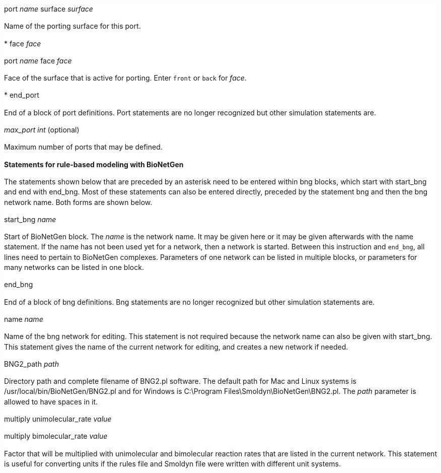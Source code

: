 port *name* surface *surface*

Name of the porting surface for this port.

\* face *face*

port *name* face *face*

Face of the surface that is active for porting. Enter `front` or `back`
for *face*.

\* end_port

End of a block of port definitions. Port statements are no longer
recognized but other simulation statements are.

*max_port int* (optional)

Maximum number of ports that may be defined.

**Statements for rule-based modeling with BioNetGen**

The statements shown below that are preceded by an asterisk need to be
entered within bng blocks, which start with start_bng and end with
end_bng. Most of these statements can also be entered directly,
preceded by the statement bng and then the bng network name. Both forms
are shown below.

start_bng *name*

Start of BioNetGen block. The *name* is the network name. It may be
given here or it may be given afterwards with the name statement. If the
name has not been used yet for a network, then a network is started.
Between this instruction and `end_bng`, all lines need to pertain to
BioNetGen complexes. Parameters of one network can be listed in multiple
blocks, or parameters for many networks can be listed in one block.

end_bng

End of a block of bng definitions. Bng statements are no longer
recognized but other simulation statements are.

name *name*

Name of the bng network for editing. This statement is not required
because the network name can also be given with start_bng. This
statement gives the name of the current network for editing, and creates
a new network if needed.

BNG2_path *path*

Directory path and complete filename of BNG2.pl software. The default
path for Mac and Linux systems is /usr/local/bin/BioNetGen/BNG2.pl and
for Windows is C:\\Program Files\\Smoldyn\\BioNetGen\\BNG2.pl. The
*path* parameter is allowed to have spaces in it.

multiply unimolecular_rate *value*

multiply bimolecular_rate *value*

Factor that will be multiplied with unimolecular and bimolecular
reaction rates that are listed in the current network. This statement is
useful for converting units if the rules file and Smoldyn file were
written with different unit systems.
